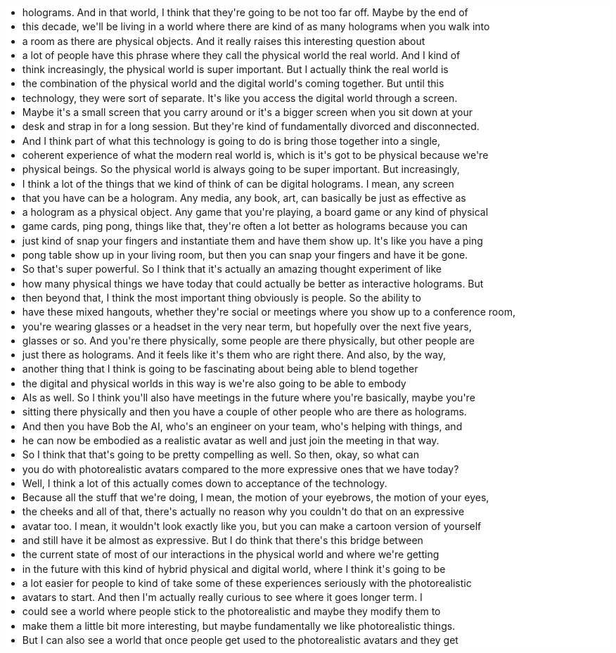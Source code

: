 *  holograms. And in that world, I think that they're going to be not too far off. Maybe by the end of
*  this decade, we'll be living in a world where there are kind of as many holograms when you walk into
*  a room as there are physical objects. And it really raises this interesting question about
*  a lot of people have this phrase where they call the physical world the real world. And I kind of
*  think increasingly, the physical world is super important. But I actually think the real world is
*  the combination of the physical world and the digital world's coming together. But until this
*  technology, they were sort of separate. It's like you access the digital world through a screen.
*  Maybe it's a small screen that you carry around or it's a bigger screen when you sit down at your
*  desk and strap in for a long session. But they're kind of fundamentally divorced and disconnected.
*  And I think part of what this technology is going to do is bring those together into a single,
*  coherent experience of what the modern real world is, which is it's got to be physical because we're
*  physical beings. So the physical world is always going to be super important. But increasingly,
*  I think a lot of the things that we kind of think of can be digital holograms. I mean, any screen
*  that you have can be a hologram. Any media, any book, art, can basically be just as effective as
*  a hologram as a physical object. Any game that you're playing, a board game or any kind of physical
*  game cards, ping pong, things like that, they're often a lot better as holograms because you can
*  just kind of snap your fingers and instantiate them and have them show up. It's like you have a ping
*  pong table show up in your living room, but then you can snap your fingers and have it be gone.
*  So that's super powerful. So I think that it's actually an amazing thought experiment of like
*  how many physical things we have today that could actually be better as interactive holograms. But
*  then beyond that, I think the most important thing obviously is people. So the ability to
*  have these mixed hangouts, whether they're social or meetings where you show up to a conference room,
*  you're wearing glasses or a headset in the very near term, but hopefully over the next five years,
*  glasses or so. And you're there physically, some people are there physically, but other people are
*  just there as holograms. And it feels like it's them who are right there. And also, by the way,
*  another thing that I think is going to be fascinating about being able to blend together
*  the digital and physical worlds in this way is we're also going to be able to embody
*  AIs as well. So I think you'll also have meetings in the future where you're basically, maybe you're
*  sitting there physically and then you have a couple of other people who are there as holograms.
*  And then you have Bob the AI, who's an engineer on your team, who's helping with things, and
*  he can now be embodied as a realistic avatar as well and just join the meeting in that way.
*  So I think that that's going to be pretty compelling as well. So then, okay, so what can
*  you do with photorealistic avatars compared to the more expressive ones that we have today?
*  Well, I think a lot of this actually comes down to acceptance of the technology.
*  Because all the stuff that we're doing, I mean, the motion of your eyebrows, the motion of your eyes,
*  the cheeks and all of that, there's actually no reason why you couldn't do that on an expressive
*  avatar too. I mean, it wouldn't look exactly like you, but you can make a cartoon version of yourself
*  and still have it be almost as expressive. But I do think that there's this bridge between
*  the current state of most of our interactions in the physical world and where we're getting
*  in the future with this kind of hybrid physical and digital world, where I think it's going to be
*  a lot easier for people to kind of take some of these experiences seriously with the photorealistic
*  avatars to start. And then I'm actually really curious to see where it goes longer term. I
*  could see a world where people stick to the photorealistic and maybe they modify them to
*  make them a little bit more interesting, but maybe fundamentally we like photorealistic things.
*  But I can also see a world that once people get used to the photorealistic avatars and they get